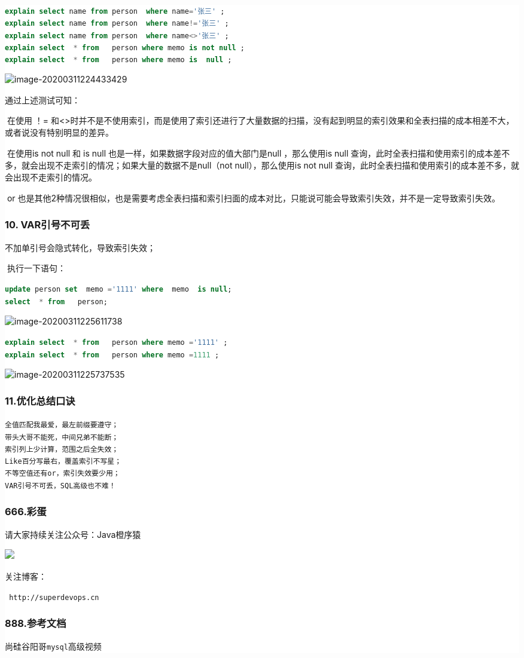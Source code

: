 ```sql
explain select name from person  where name='张三' ;
explain select name from person  where name!='张三' ;
explain select name from person  where name<>'张三' ;
explain select  * from   person where memo is not null ;
explain select  * from   person where memo is  null ;
```

![image-20200311224433429](/image/mysql/image-20200311224433429.png)

通过上述测试可知：

​      在使用 ！= 和<>时并不是不使用索引，而是使用了索引还进行了大量数据的扫描，没有起到明显的索引效果和全表扫描的成本相差不大，或者说没有特别明显的差异。

​       在使用is not null 和 is null  也是一样，如果数据字段对应的值大部门是null ，那么使用is null 查询，此时全表扫描和使用索引的成本差不多，就会出现不走索引的情况；如果大量的数据不是null（not null），那么使用is not null 查询，此时全表扫描和使用索引的成本差不多，就会出现不走索引的情况。

​     or 也是其他2种情况很相似，也是需要考虑全表扫描和索引扫面的成本对比，只能说可能会导致索引失效，并不是一定导致索引失效。



### 10. VAR引号不可丢

不加单引号会隐式转化，导致索引失效；

​        执行一下语句：

```sql
update person set  memo ='1111' where  memo  is null;
select  * from   person;
```

![image-20200311225611738](/image/mysql/image-20200311225611738.png)

```sql
explain select  * from   person where memo ='1111' ;
explain select  * from   person where memo =1111 ;
```



![image-20200311225737535](/image/mysql/image-20200311225737535.png)



### 11.优化总结口诀

```
全值匹配我最爱，最左前缀要遵守；
带头大哥不能死，中间兄弟不能断；
索引列上少计算，范围之后全失效；
Like百分写最右，覆盖索引不写星；
不等空值还有or，索引失效要少用；
VAR引号不可丢，SQL高级也不难！
```

### 666.彩蛋

请大家持续关注公众号：Java橙序猿

 ![](/image/common/superdevops.jpg) 

关注博客：

```
 http://superdevops.cn
```

### 888.参考文档

尚硅谷阳哥`mysql`高级视频